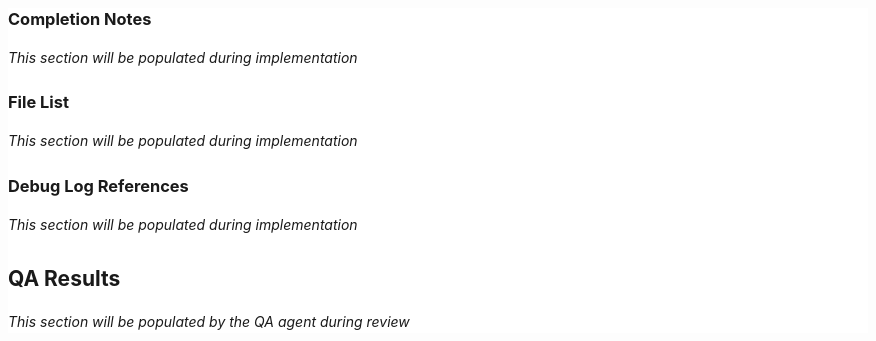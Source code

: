 ### Completion Notes
*This section will be populated during implementation*

### File List
*This section will be populated during implementation*

### Debug Log References
*This section will be populated during implementation*

## QA Results

*This section will be populated by the QA agent during review*